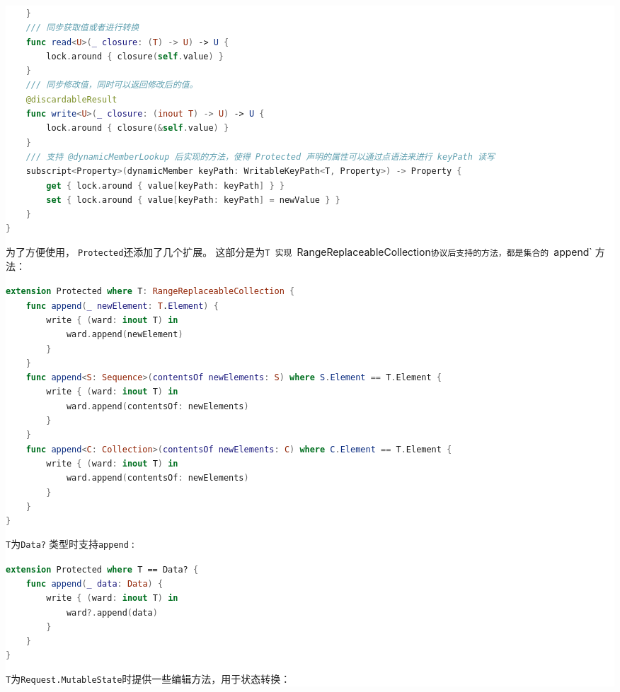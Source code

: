 ```swift
    }
    /// 同步获取值或者进行转换
    func read<U>(_ closure: (T) -> U) -> U {
        lock.around { closure(self.value) }
    }
    /// 同步修改值，同时可以返回修改后的值。
    @discardableResult
    func write<U>(_ closure: (inout T) -> U) -> U {
        lock.around { closure(&self.value) }
    }
  	/// 支持 @dynamicMemberLookup 后实现的方法，使得 Protected 声明的属性可以通过点语法来进行 keyPath 读写
    subscript<Property>(dynamicMember keyPath: WritableKeyPath<T, Property>) -> Property {
        get { lock.around { value[keyPath: keyPath] } }
        set { lock.around { value[keyPath: keyPath] = newValue } }
    }
}
```

为了方便使用， `Protected`还添加了几个扩展。 这部分是为`T 实现 `RangeReplaceableCollection`协议后支持的方法，都是集合的 `append` 方法：

```swift
extension Protected where T: RangeReplaceableCollection {
    func append(_ newElement: T.Element) {
        write { (ward: inout T) in
            ward.append(newElement)
        }
    }
    func append<S: Sequence>(contentsOf newElements: S) where S.Element == T.Element {
        write { (ward: inout T) in
            ward.append(contentsOf: newElements)
        }
    }
    func append<C: Collection>(contentsOf newElements: C) where C.Element == T.Element {
        write { (ward: inout T) in
            ward.append(contentsOf: newElements)
        }
    }
}
```

`T`为`Data?` 类型时支持`append` :

```swift
extension Protected where T == Data? {
    func append(_ data: Data) {
        write { (ward: inout T) in
            ward?.append(data)
        }
    }
}
```

`T`为`Request.MutableState`时提供一些编辑方法，用于状态转换：
